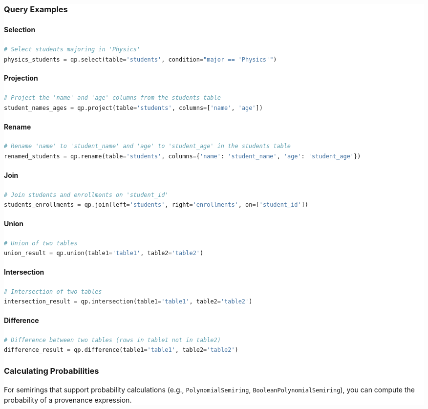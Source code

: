 ### Query Examples

#### Selection

```python
# Select students majoring in 'Physics'
physics_students = qp.select(table='students', condition="major == 'Physics'")
```

#### Projection

```python
# Project the 'name' and 'age' columns from the students table
student_names_ages = qp.project(table='students', columns=['name', 'age'])
```

#### Rename

```python
# Rename 'name' to 'student_name' and 'age' to 'student_age' in the students table
renamed_students = qp.rename(table='students', columns={'name': 'student_name', 'age': 'student_age'})
```

#### Join

```python
# Join students and enrollments on 'student_id'
students_enrollments = qp.join(left='students', right='enrollments', on=['student_id'])
```

#### Union

```python
# Union of two tables
union_result = qp.union(table1='table1', table2='table2')
```

#### Intersection

```python
# Intersection of two tables
intersection_result = qp.intersection(table1='table1', table2='table2')
```

#### Difference

```python
# Difference between two tables (rows in table1 not in table2)
difference_result = qp.difference(table1='table1', table2='table2')
```

### Calculating Probabilities

For semirings that support probability calculations (e.g., `PolynomialSemiring`, `BooleanPolynomialSemiring`), you can compute the probability of a provenance expression.
